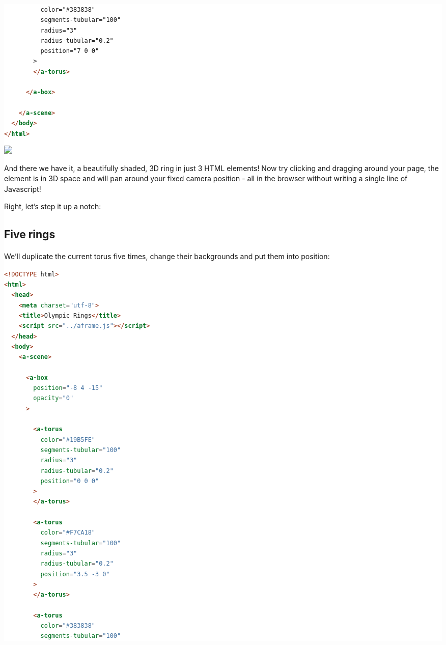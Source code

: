 ```html
          color="#383838"
          segments-tubular="100"
          radius="3"
          radius-tubular="0.2"
          position="7 0 0"
        >
        </a-torus>

      </a-box>

    </a-scene>
  </body>
</html>
```

![](images/blog/1.jpg)

And there we have it, a beautifully shaded, 3D ring in just 3 HTML elements! Now try clicking and dragging around your page, the element is in 3D space and will pan around your fixed camera position - all in the browser without writing a single line of Javascript!

Right, let’s step it up a notch:

## Five rings

We’ll duplicate the current torus five times, change their backgrounds and put them into position:

```html
<!DOCTYPE html>
<html>
  <head>
    <meta charset="utf-8">
    <title>Olympic Rings</title>
    <script src="../aframe.js"></script>
  </head>
  <body>
    <a-scene>
      
      <a-box
        position="-8 4 -15"
        opacity="0"
      >
        
        <a-torus
          color="#19B5FE"
          segments-tubular="100"
          radius="3"
          radius-tubular="0.2"
          position="0 0 0"
        >
        </a-torus>

        <a-torus
          color="#F7CA18"
          segments-tubular="100"
          radius="3"
          radius-tubular="0.2"
          position="3.5 -3 0"
        >
        </a-torus>
        
        <a-torus
          color="#383838"
          segments-tubular="100"
```